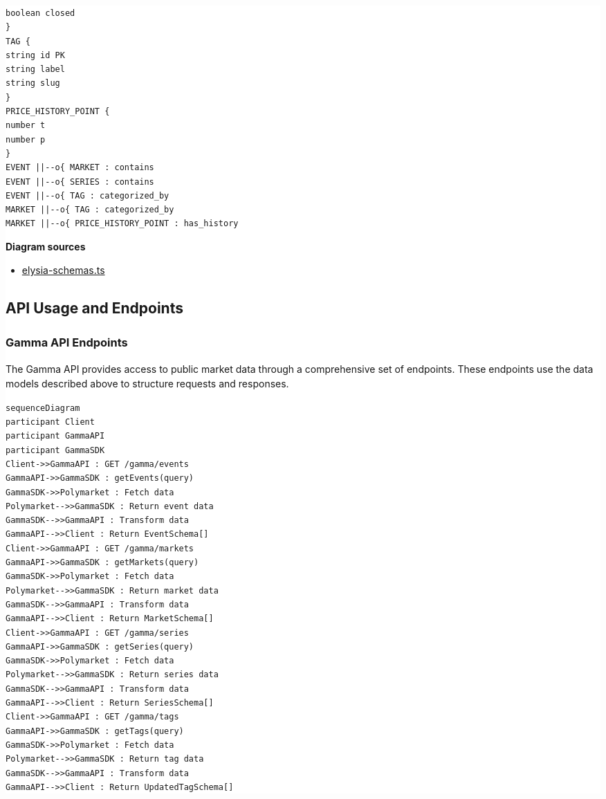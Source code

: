 ```mermaid
boolean closed
}
TAG {
string id PK
string label
string slug
}
PRICE_HISTORY_POINT {
number t
number p
}
EVENT ||--o{ MARKET : contains
EVENT ||--o{ SERIES : contains
EVENT ||--o{ TAG : categorized_by
MARKET ||--o{ TAG : categorized_by
MARKET ||--o{ PRICE_HISTORY_POINT : has_history
```

**Diagram sources**
- [elysia-schemas.ts](file://src/types/elysia-schemas.ts#L100-L1022)

## API Usage and Endpoints

### Gamma API Endpoints
The Gamma API provides access to public market data through a comprehensive set of endpoints. These endpoints use the data models described above to structure requests and responses.

```mermaid
sequenceDiagram
participant Client
participant GammaAPI
participant GammaSDK
Client->>GammaAPI : GET /gamma/events
GammaAPI->>GammaSDK : getEvents(query)
GammaSDK->>Polymarket : Fetch data
Polymarket-->>GammaSDK : Return event data
GammaSDK-->>GammaAPI : Transform data
GammaAPI-->>Client : Return EventSchema[]
Client->>GammaAPI : GET /gamma/markets
GammaAPI->>GammaSDK : getMarkets(query)
GammaSDK->>Polymarket : Fetch data
Polymarket-->>GammaSDK : Return market data
GammaSDK-->>GammaAPI : Transform data
GammaAPI-->>Client : Return MarketSchema[]
Client->>GammaAPI : GET /gamma/series
GammaAPI->>GammaSDK : getSeries(query)
GammaSDK->>Polymarket : Fetch data
Polymarket-->>GammaSDK : Return series data
GammaSDK-->>GammaAPI : Transform data
GammaAPI-->>Client : Return SeriesSchema[]
Client->>GammaAPI : GET /gamma/tags
GammaAPI->>GammaSDK : getTags(query)
GammaSDK->>Polymarket : Fetch data
Polymarket-->>GammaSDK : Return tag data
GammaSDK-->>GammaAPI : Transform data
GammaAPI-->>Client : Return UpdatedTagSchema[]
```
